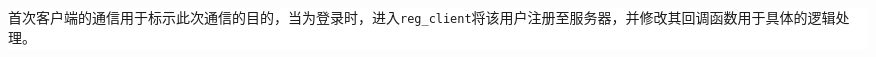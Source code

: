 首次客户端的通信用于标示此次通信的目的，当为登录时，进入`reg_client`将该用户注册至服务器，并修改其回调函数用于具体的逻辑处理。

































